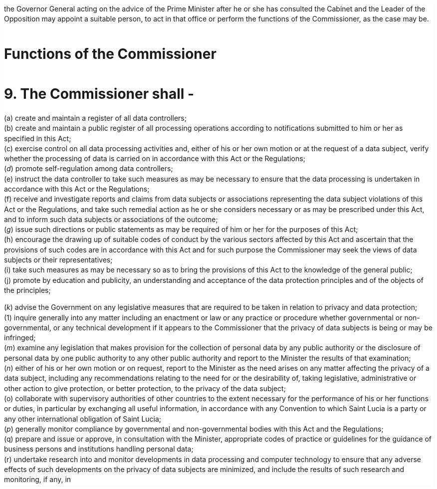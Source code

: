the Governor General acting on the advice of the Prime Minister after he or she has consulted the Cabinet and the Leader of the Opposition may appoint a suitable person, to act in that office or perform the functions of the Commissioner, as the case may be.

# Functions of the Commissioner

# 9. The Commissioner shall -

(a) create and maintain a register of all data controllers;  
(b) create and maintain a public register of all processing operations according to notifications submitted to him or her as specified in this Act;  
(c) exercise control on all data processing activities and, either of his or her own motion or at the request of a data subject, verify whether the processing of data is carried on in accordance with this Act or the Regulations;  
$(d)$  promote self-regulation among data controllers;  
(e) instruct the data controller to take such measures as may be necessary to ensure that the data processing is undertaken in accordance with this Act or the Regulations;  
(f) receive and investigate reports and claims from data subjects or associations representing the data subject violations of this Act or the Regulations, and take such remedial action as he or she considers necessary or as may be prescribed under this Act, and to inform such data subjects or associations of the outcome;  
$(g)$  issue such directions or public statements as may be required of him or her for the purposes of this Act;  
(h) encourage the drawing up of suitable codes of conduct by the various sectors affected by this Act and ascertain that the provisions of such codes are in accordance with this Act and for such purpose the Commissioner may seek the views of data subjects or their representatives;  
(i) take such measures as may be necessary so as to bring the provisions of this Act to the knowledge of the general public;  
(j) promote by education and publicity, an understanding and acceptance of the data protection principles and of the objects of the principles;

$(k)$  advise the Government on any legislative measures that are required to be taken in relation to privacy and data protection;  
(1) inquire generally into any matter including an enactment or law or any practice or procedure whether governmental or non-governmental, or any technical development if it appears to the Commissioner that the privacy of data subjects is being or may be infringed;  
$(m)$  examine any legislation that makes provision for the collection of personal data by any public authority or the disclosure of personal data by one public authority to any other public authority and report to the Minister the results of that examination;  
$(n)$  either of his or her own motion or on request, report to the Minister as the need arises on any matter affecting the privacy of a data subject, including any recommendations relating to the need for or the desirability of, taking legislative, administrative or other action to give protection, or better protection, to the privacy of the data subject;  
(o) collaborate with supervisory authorities of other countries to the extent necessary for the performance of his or her functions or duties, in particular by exchanging all useful information, in accordance with any Convention to which Saint Lucia is a party or any other international obligation of Saint Lucia;  
$(p)$  generally monitor compliance by governmental and non-governmental bodies with this Act and the Regulations;  
(q) prepare and issue or approve, in consultation with the Minister, appropriate codes of practice or guidelines for the guidance of business persons and institutions handling personal data;  
(r) undertake research into and monitor developments in data processing and computer technology to ensure that any adverse effects of such developments on the privacy of data subjects are minimized, and include the results of such research and monitoring, if any, in

